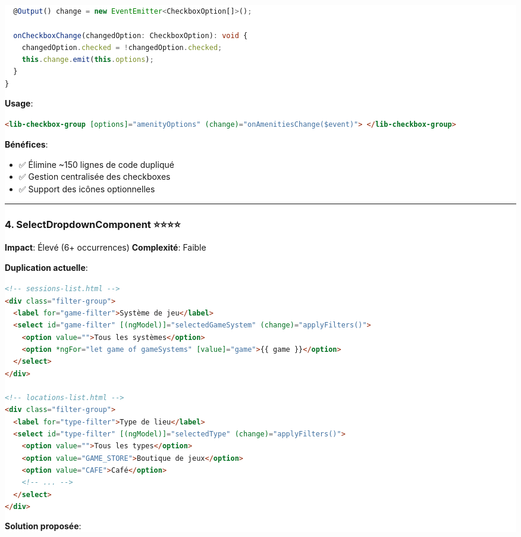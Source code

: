 ```typescript
  @Output() change = new EventEmitter<CheckboxOption[]>();

  onCheckboxChange(changedOption: CheckboxOption): void {
    changedOption.checked = !changedOption.checked;
    this.change.emit(this.options);
  }
}
```

**Usage**:

```html
<lib-checkbox-group [options]="amenityOptions" (change)="onAmenitiesChange($event)"> </lib-checkbox-group>
```

**Bénéfices**:

- ✅ Élimine ~150 lignes de code dupliqué
- ✅ Gestion centralisée des checkboxes
- ✅ Support des icônes optionnelles

---

### 4. **SelectDropdownComponent** ⭐⭐⭐⭐

**Impact**: Élevé (6+ occurrences)
**Complexité**: Faible

**Duplication actuelle**:

```html
<!-- sessions-list.html -->
<div class="filter-group">
  <label for="game-filter">Système de jeu</label>
  <select id="game-filter" [(ngModel)]="selectedGameSystem" (change)="applyFilters()">
    <option value="">Tous les systèmes</option>
    <option *ngFor="let game of gameSystems" [value]="game">{{ game }}</option>
  </select>
</div>

<!-- locations-list.html -->
<div class="filter-group">
  <label for="type-filter">Type de lieu</label>
  <select id="type-filter" [(ngModel)]="selectedType" (change)="applyFilters()">
    <option value="">Tous les types</option>
    <option value="GAME_STORE">Boutique de jeux</option>
    <option value="CAFE">Café</option>
    <!-- ... -->
  </select>
</div>
```

**Solution proposée**:
